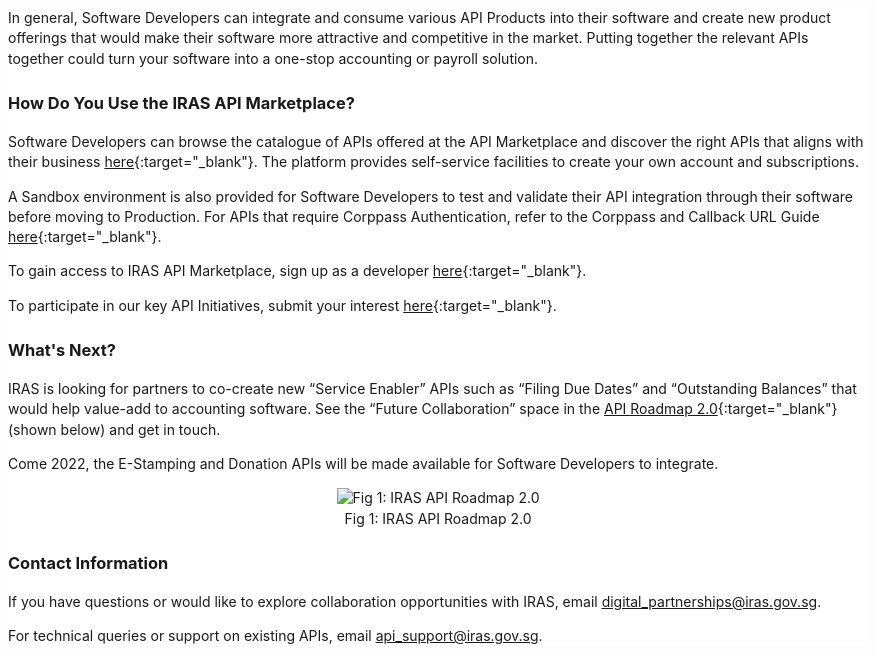 In general, Software Developers can integrate and consume various API Products into their software and create new product offerings that would make their software more attractive and competitive in the market. Putting together the relevant APIs together could turn your software into a one-stop accounting or payroll solution.

### How Do You Use the IRAS API Marketplace?

Software Developers can browse the catalogue of APIs offered at the API Marketplace and discover the right APIs that aligns with their business [here](https://apiservices.iras.gov.sg/iras/devportal/product){:target="\_blank"}. The platform provides self-service facilities to create your own account and subscriptions.

A Sandbox environment is also provided for Software Developers to test and validate their API integration through their software before moving to Production. For APIs that require Corppass Authentication, refer to the Corppass and Callback URL Guide [here](https://go.gov.sg/iras-corppassguide){:target="\_blank"}.

To gain access to IRAS API Marketplace, sign up as a developer [here](https://apiservices.iras.gov.sg/iras/devportal/user/register){:target="\_blank"}.

To participate in our key API Initiatives, submit your interest [here](https://go.gov.sg/iras-api){:target="\_blank"}.

### What's Next?

IRAS is looking for partners to co-create new “Service Enabler” APIs such as “Filing Due Dates” and “Outstanding Balances” that would help value-add to accounting software. See the “Future Collaboration” space in the [API Roadmap 2.0](https://go.gov.sg/iras-apiroadmap){:target="\_blank"} (shown below) and get in touch.

Come 2022, the E-Stamping and Donation APIs will be made available for Software Developers to integrate.

<figure style="text-align: center">
  <img
    src="/assets/img/iras-api-marketplace-fig1.png" width="100%" height="100%" 
    alt="Fig 1: IRAS API Roadmap 2.0"
  />
  <figcaption>Fig 1: IRAS API Roadmap 2.0</figcaption>
</figure>

### Contact Information

If you have questions or would like to explore collaboration opportunities with IRAS, email <digital_partnerships@iras.gov.sg>.

For technical queries or support on existing APIs, email <api_support@iras.gov.sg>.
